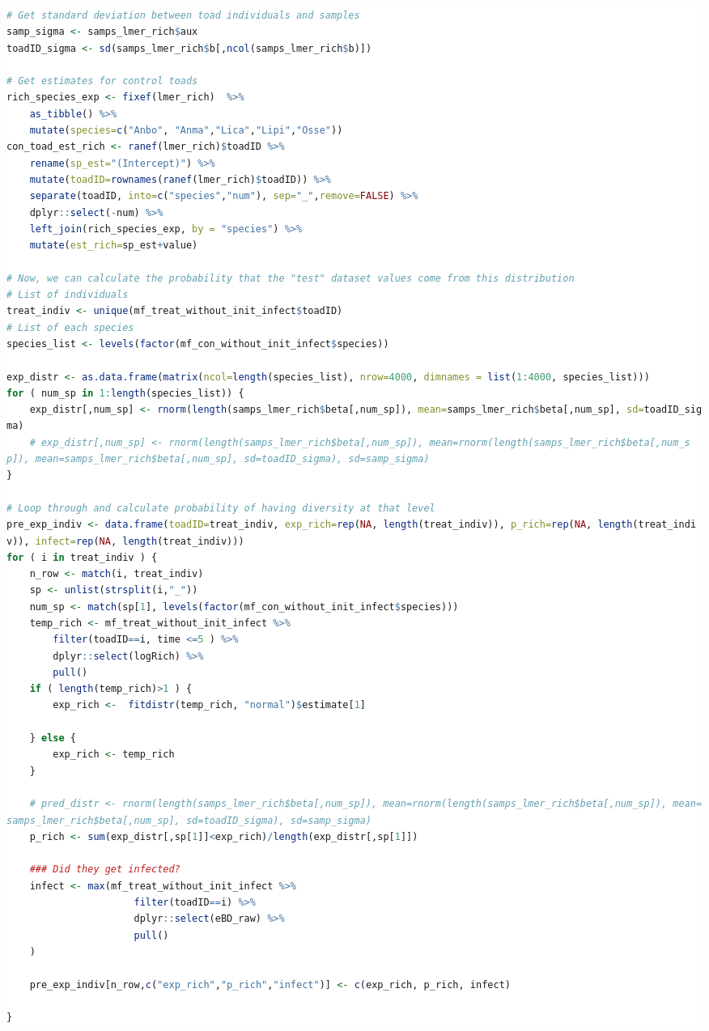 ``` r
# Get standard deviation between toad individuals and samples
samp_sigma <- samps_lmer_rich$aux
toadID_sigma <- sd(samps_lmer_rich$b[,ncol(samps_lmer_rich$b)])

# Get estimates for control toads
rich_species_exp <- fixef(lmer_rich)  %>%
    as_tibble() %>%
    mutate(species=c("Anbo", "Anma","Lica","Lipi","Osse"))
con_toad_est_rich <- ranef(lmer_rich)$toadID %>%
    rename(sp_est="(Intercept)") %>%
    mutate(toadID=rownames(ranef(lmer_rich)$toadID)) %>%
    separate(toadID, into=c("species","num"), sep="_",remove=FALSE) %>%
    dplyr::select(-num) %>%
    left_join(rich_species_exp, by = "species") %>%
    mutate(est_rich=sp_est+value)

# Now, we can calculate the probability that the "test" dataset values come from this distribution
# List of individuals
treat_indiv <- unique(mf_treat_without_init_infect$toadID)
# List of each species
species_list <- levels(factor(mf_con_without_init_infect$species))

exp_distr <- as.data.frame(matrix(ncol=length(species_list), nrow=4000, dimnames = list(1:4000, species_list)))
for ( num_sp in 1:length(species_list)) {
    exp_distr[,num_sp] <- rnorm(length(samps_lmer_rich$beta[,num_sp]), mean=samps_lmer_rich$beta[,num_sp], sd=toadID_sigma)
    # exp_distr[,num_sp] <- rnorm(length(samps_lmer_rich$beta[,num_sp]), mean=rnorm(length(samps_lmer_rich$beta[,num_sp]), mean=samps_lmer_rich$beta[,num_sp], sd=toadID_sigma), sd=samp_sigma)
}

# Loop through and calculate probability of having diversity at that level
pre_exp_indiv <- data.frame(toadID=treat_indiv, exp_rich=rep(NA, length(treat_indiv)), p_rich=rep(NA, length(treat_indiv)), infect=rep(NA, length(treat_indiv)))
for ( i in treat_indiv ) {
    n_row <- match(i, treat_indiv)
    sp <- unlist(strsplit(i,"_"))
    num_sp <- match(sp[1], levels(factor(mf_con_without_init_infect$species)))
    temp_rich <- mf_treat_without_init_infect %>%
        filter(toadID==i, time <=5 ) %>%
        dplyr::select(logRich) %>%
        pull()
    if ( length(temp_rich)>1 ) {
        exp_rich <-  fitdistr(temp_rich, "normal")$estimate[1]
        
    } else {
        exp_rich <- temp_rich
    }
    
    # pred_distr <- rnorm(length(samps_lmer_rich$beta[,num_sp]), mean=rnorm(length(samps_lmer_rich$beta[,num_sp]), mean=samps_lmer_rich$beta[,num_sp], sd=toadID_sigma), sd=samp_sigma)
    p_rich <- sum(exp_distr[,sp[1]]<exp_rich)/length(exp_distr[,sp[1]])
    
    ### Did they get infected?
    infect <- max(mf_treat_without_init_infect %>%
                      filter(toadID==i) %>%
                      dplyr::select(eBD_raw) %>%
                      pull()
    )
    
    pre_exp_indiv[n_row,c("exp_rich","p_rich","infect")] <- c(exp_rich, p_rich, infect)
    
}
```